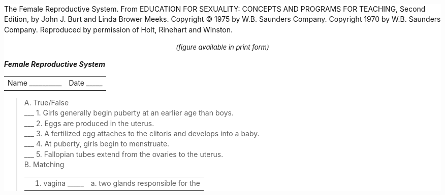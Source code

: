  The Female Reproductive System. From EDUCATION FOR SEXUALITY: CONCEPTS AND PROGRAMS FOR TEACHING, Second Edition, by John J. Burt and Linda Brower Meeks. Copyright © 1975 by W.B. Saunders Company. Copyright 1970 by W.B. Saunders Company. Reproduced by permission of Holt, Rinehart and Winston.
<center>
  <i>
   <font size="-1">
    (figure available in print form)
   </font>
  </i>
 </center>
 <p>
  <b>
   <i>
    Female Reproductive System
   </i>
  </b>
  <br/>
 </p>
 <table border="0">
  <tr>
   <td>
    Name __________
   </td>
   <td>
    Date _____
   </td>
  </tr>
 </table>
 <blockquote>
  <dl>
   <dt>
    A. True/False
    <dt>
     <span class="indent">
     </span>
     ___ 1. Girls generally begin puberty at an earlier age than boys.
     <dt>
      <span class="indent">
      </span>
      ___ 2. Eggs are produced in the uterus.
      <dt>
       <span class="indent">
       </span>
       ___ 3. A fertilized egg attaches to the clitoris and develops into a baby.
       <dt>
        <span class="indent">
        </span>
        ___ 4. At puberty, girls begin to menstruate.
        <dt>
         <span class="indent">
         </span>
         ___ 5. Fallopian tubes extend from the ovaries to the uterus.
         <dt>
          B. Matching
          <table border="0">
           <tr>
            <td>
            </td>
            <td>
             1. vagina _____
            </td>
            <td>
             a. two glands responsible for the
            </td>